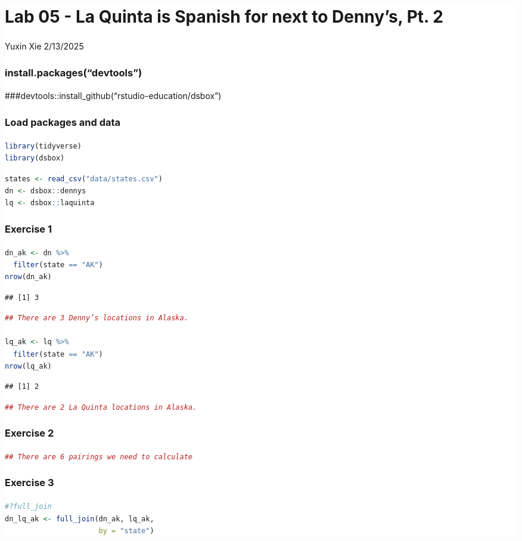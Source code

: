 Lab 05 - La Quinta is Spanish for next to Denny’s, Pt. 2
================
Yuxin Xie
2/13/2025

### install.packages(“devtools”)

\###devtools::install_github(“rstudio-education/dsbox”)

### Load packages and data

``` r
library(tidyverse) 
library(dsbox) 
```

``` r
states <- read_csv("data/states.csv")
dn <- dsbox::dennys
lq <- dsbox::laquinta
```

### Exercise 1

``` r
dn_ak <- dn %>%
  filter(state == "AK")
nrow(dn_ak)
```

    ## [1] 3

``` r
## There are 3 Denny’s locations in Alaska.

lq_ak <- lq %>%
  filter(state == "AK")
nrow(lq_ak)
```

    ## [1] 2

``` r
## There are 2 La Quinta locations in Alaska.
```

### Exercise 2

``` r
## There are 6 pairings we need to calculate 
```

### Exercise 3

``` r
#?full_join
dn_lq_ak <- full_join(dn_ak, lq_ak, 
                      by = "state")
```
